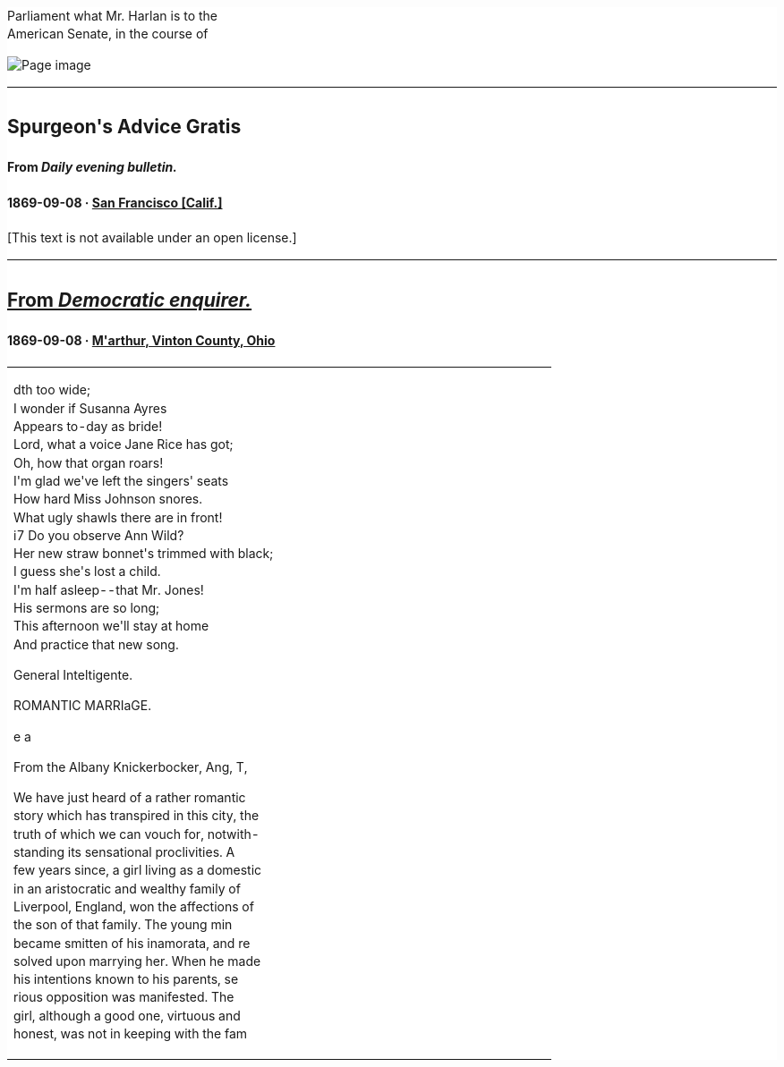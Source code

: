 Parliament what Mr. Harlan is to the  
American Senate, in the course of 
</td><td style="width: 50%; max-height: 75%; margin: auto; display: block;">
<img alt="Page image" src="https://tile.loc.gov/image-services/iiif/service:ndnp:lu:batch_lu_Cypher_ver01:data:sn86086284:00280762003:1869090502:0256/pct:35.015835,4.505371,31.967538,90.748757/!600,600/0/default.jpg"/>
</td>
</tr></table>

---

## Spurgeon's Advice Gratis

#### From _Daily evening bulletin._

#### 1869-09-08 &middot; [San Francisco [Calif.]](http://dbpedia.org/resource/San_Francisco)

[This text is not available under an open license.]

---

## [From _Democratic enquirer._](https://www.loc.gov/resource/sn86079037/1869-09-08/ed-1/?sp=2)

#### 1869-09-08 &middot; [M'arthur, Vinton County, Ohio](http://dbpedia.org/resource/McArthur%2C_Ohio)

<table style="width: 100%;"><tr><td style="width: 50%">

dth too wide;  
I wonder if Susanna Ayres  
Appears to-day as bride!  
Lord, what a voice Jane Rice has got;  
Oh, how that organ roars!  
I&#x27;m glad we&#x27;ve left the singers&#x27; seats  
How hard Miss Johnson snores.  
What ugly shawls there are in front!  
i7 Do you observe Ann Wild?  
Her new straw bonnet&#x27;s trimmed with black;  
I guess she&#x27;s lost a child.  
I&#x27;m half asleep--that Mr. Jones!  
His sermons are so long;  
This afternoon we&#x27;ll stay at home  
And practice that new song.  
  
General Inteltigente.  
  
ROMANTIC MARRIaGE.  
  
 e a  
  
From the Albany Knickerbocker, Ang, T,  
  
We have just heard of a rather romantic  
story which has transpired in this city, the  
truth of which we can vouch for, notwith-  
standing its sensational proclivities. A  
few years since, a girl living as a domestic  
in an aristocratic and wealthy family of  
Liverpool, England, won the affections of  
the son of that family. The young min  
became smitten of his inamorata, and re­  
solved upon marrying her. When he made  
his intentions known to his parents, se­  
rious opposition was manifested. The  
girl, although a good one, virtuous and  
honest, was not in keeping with the fam  